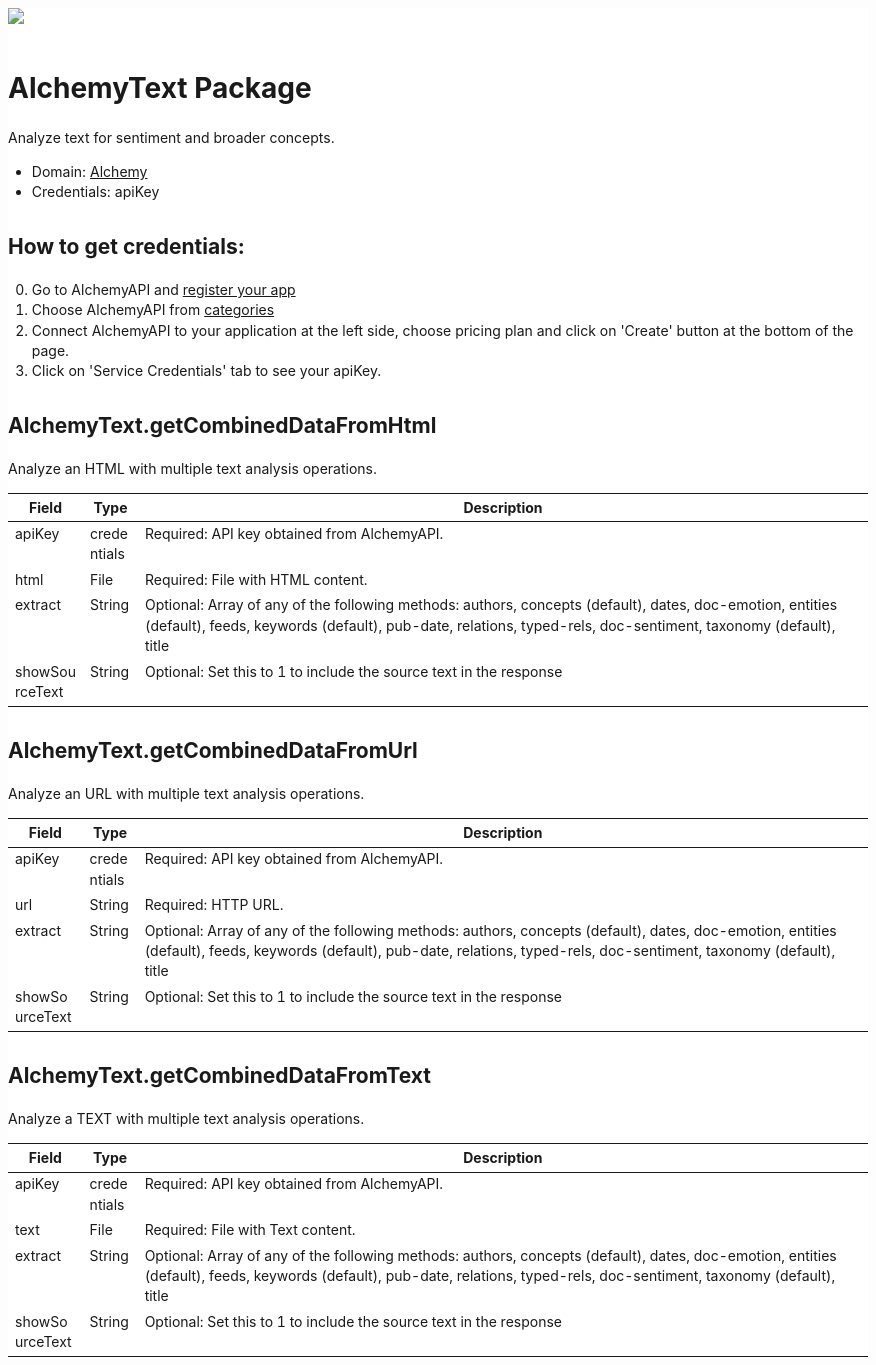 [![](https://scdn.rapidapi.com/RapidAPI_banner.png)](https://rapidapi.com/package/AlchemyText/functions?utm_source=RapidAPIGitHub_AlchemyTextFunctions&utm_medium=button&utm_content=RapidAPI_GitHub)

# AlchemyText Package
Analyze text for sentiment and broader concepts.
* Domain: [Alchemy](http://alchemyapi.com)
* Credentials: apiKey

## How to get credentials: 
0. Go to AlchemyAPI and [register your app](https://console.ng.bluemix.net/registration/) 
1. Choose AlchemyAPI from [categories](https://console.ng.bluemix.net/catalog/?taxonomyNavigation=applications)
2. Connect AlchemyAPI to your application at the left side, choose pricing plan and click on 'Create' button at the bottom of the page.
3. Click on 'Service Credentials' tab to see your apiKey.


## AlchemyText.getCombinedDataFromHtml
Analyze an HTML with multiple text analysis operations.

| Field         | Type       | Description
|---------------|------------|----------
| apiKey        | credentials| Required: API key obtained from AlchemyAPI.
| html          | File       | Required: File with HTML content.
| extract       | String     | Optional: Array of any of the following methods: authors, concepts (default), dates, doc-emotion, entities (default), feeds, keywords (default), pub-date, relations, typed-rels, doc-sentiment, taxonomy (default), title
| showSourceText| String     | Optional: Set this to 1 to include the source text in the response


## AlchemyText.getCombinedDataFromUrl
Analyze an URL with multiple text analysis operations.

| Field         | Type       | Description
|---------------|------------|----------
| apiKey        | credentials| Required: API key obtained from AlchemyAPI.
| url           | String     | Required: HTTP URL.
| extract       | String     | Optional: Array of any of the following methods: authors, concepts (default), dates, doc-emotion, entities (default), feeds, keywords (default), pub-date, relations, typed-rels, doc-sentiment, taxonomy (default), title
| showSourceText| String     | Optional: Set this to 1 to include the source text in the response


## AlchemyText.getCombinedDataFromText
Analyze a TEXT with multiple text analysis operations.

| Field         | Type       | Description
|---------------|------------|----------
| apiKey        | credentials| Required: API key obtained from AlchemyAPI.
| text          | File       | Required: File with Text content.
| extract       | String     | Optional: Array of any of the following methods: authors, concepts (default), dates, doc-emotion, entities (default), feeds, keywords (default), pub-date, relations, typed-rels, doc-sentiment, taxonomy (default), title
| showSourceText| String     | Optional: Set this to 1 to include the source text in the response

